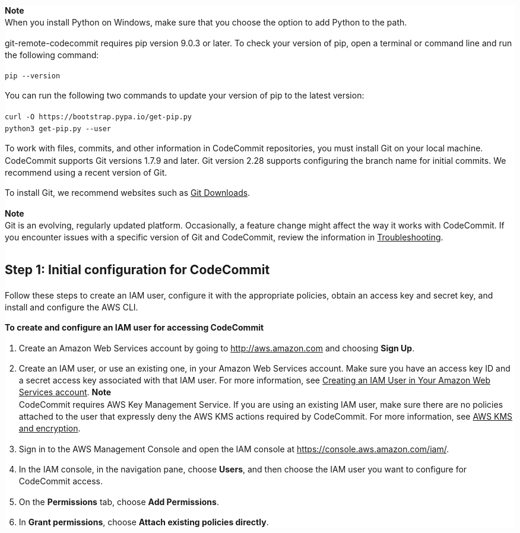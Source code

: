 **Note**  
When you install Python on Windows, make sure that you choose the option to add Python to the path\. 

git\-remote\-codecommit requires pip version 9\.0\.3 or later\. To check your version of pip, open a terminal or command line and run the following command:

```
pip --version
```

You can run the following two commands to update your version of pip to the latest version:

```
curl -O https://bootstrap.pypa.io/get-pip.py
python3 get-pip.py --user
```

To work with files, commits, and other information in CodeCommit repositories, you must install Git on your local machine\. CodeCommit supports Git versions 1\.7\.9 and later\. Git version 2\.28 supports configuring the branch name for initial commits\. We recommend using a recent version of Git\.

To install Git, we recommend websites such as [Git Downloads](http://git-scm.com/downloads)\.

**Note**  
Git is an evolving, regularly updated platform\. Occasionally, a feature change might affect the way it works with CodeCommit\. If you encounter issues with a specific version of Git and CodeCommit, review the information in [Troubleshooting](troubleshooting.md)\.

## Step 1: Initial configuration for CodeCommit<a name="setting-up-git-remote-codecommit-account"></a>

Follow these steps to create an IAM user, configure it with the appropriate policies, obtain an access key and secret key, and install and configure the AWS CLI\. 

**To create and configure an IAM user for accessing CodeCommit**

1. Create an Amazon Web Services account by going to [http://aws\.amazon\.com](http://aws.amazon.com) and choosing **Sign Up**\.

1. Create an IAM user, or use an existing one, in your Amazon Web Services account\. Make sure you have an access key ID and a secret access key associated with that IAM user\. For more information, see [Creating an IAM User in Your Amazon Web Services account](https://docs.aws.amazon.com/IAM/latest/UserGuide/Using_SettingUpUser.html)\.
**Note**  
CodeCommit requires AWS Key Management Service\. If you are using an existing IAM user, make sure there are no policies attached to the user that expressly deny the AWS KMS actions required by CodeCommit\. For more information, see [AWS KMS and encryption](encryption.md)\.

1. Sign in to the AWS Management Console and open the IAM console at [https://console\.aws\.amazon\.com/iam/](https://console.aws.amazon.com/iam/)\.

1. In the IAM console, in the navigation pane, choose **Users**, and then choose the IAM user you want to configure for CodeCommit access\.

1. On the **Permissions** tab, choose **Add Permissions**\. 

1. In **Grant permissions**, choose **Attach existing policies directly**\.
